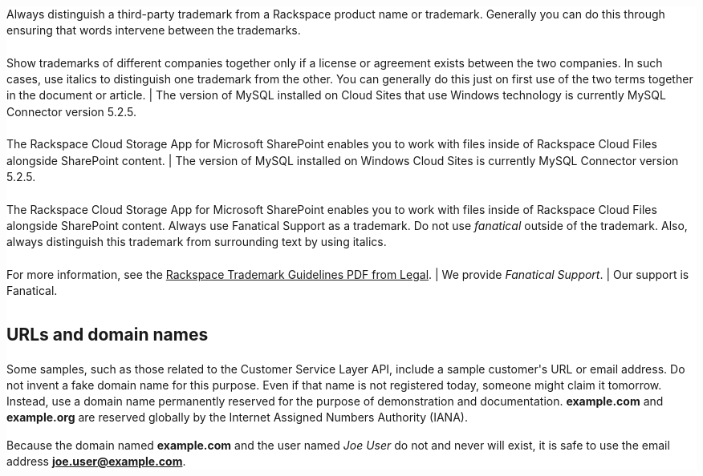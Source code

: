Always distinguish a third-party trademark from a Rackspace product name or trademark. Generally you can do this through ensuring that words intervene between the trademarks. <br /><br /> Show trademarks of different companies together only if a license or agreement exists between the two companies. In such cases, use italics to distinguish one trademark from the other. You can generally do this just on first use of the two terms together in the document or article. | The version of MySQL installed on Cloud Sites that use Windows technology is currently MySQL Connector version 5.2.5. <br /><br /> The Rackspace Cloud Storage App for Microsoft SharePoint enables you to work with files inside of Rackspace Cloud Files alongside SharePoint content. | The version of MySQL installed on Windows Cloud Sites is currently MySQL Connector version 5.2.5. <br /><br /> The Rackspace Cloud Storage App for Microsoft SharePoint enables you to work with files inside of Rackspace Cloud Files alongside SharePoint content.
Always use Fanatical Support as a trademark. Do not use *fanatical* outside of the trademark. Also, always distinguish this trademark from surrounding text by using italics. <br /><br /> For more information, see the [Rackspace Trademark Guidelines PDF from Legal](https://one.rackspace.com/download/attachments/72684499/RACKSPACE-%2327629-v1-Rackspace_Trademark_Guidelines.pdf?version=1&modificationDate=1387917185000&api=v2). | We provide *Fanatical Support*. | Our support is Fanatical.

## <a name="urls"></a>URLs and domain names
Some samples, such as those related to the Customer Service Layer API, include a sample customer's URL or email address. Do not invent a fake domain name for this purpose. Even if that name is not registered today, someone might claim it tomorrow. Instead, use a domain name permanently reserved for the purpose of demonstration and documentation. **example.com** and **example.org** are reserved globally by the Internet Assigned Numbers Authority (IANA).

Because the domain named **example.com** and the user named *Joe User* do not and never will exist, it is safe to use the email address **joe.user@example.com**.
